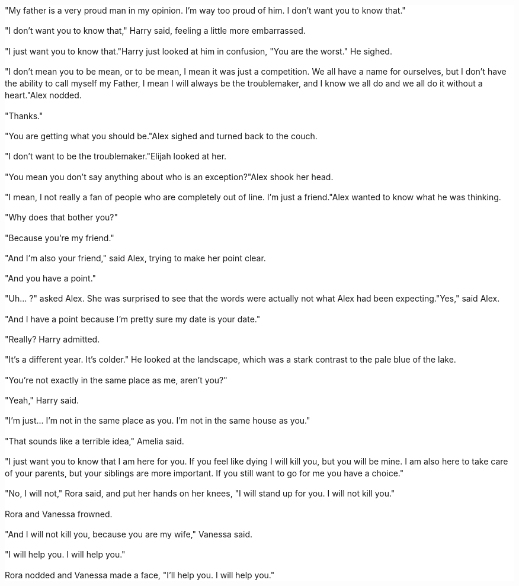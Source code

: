 "My father is a very proud man in my opinion. I’m way too proud of him. I don’t want you to know that."

"I don’t want you to know that," Harry said, feeling a little more embarrassed.

"I just want you to know that."Harry just looked at him in confusion, "You are the worst." He sighed.

"I don’t mean you to be mean, or to be mean, I mean it was just a competition. We all have a name for ourselves, but I don’t have the ability to call myself my Father, I mean I will always be the troublemaker, and I know we all do and we all do it without a heart."Alex nodded.

"Thanks."

"You are getting what you should be."Alex sighed and turned back to the couch.

"I don’t want to be the troublemaker."Elijah looked at her.

"You mean you don’t say anything about who is an exception?"Alex shook her head.

"I mean, I not really a fan of people who are completely out of line. I’m just a friend."Alex wanted to know what he was thinking.

"Why does that bother you?"

"Because you’re my friend."

"And I’m also your friend," said Alex, trying to make her point clear.

"And you have a point."

"Uh... ?" asked Alex. She was surprised to see that the words were actually not what Alex had been expecting."Yes," said Alex.

"And I have a point because I’m pretty sure my date is your date."

"Really? Harry admitted.

"It’s a different year. It’s colder." He looked at the landscape, which was a stark contrast to the pale blue of the lake.

"You’re not exactly in the same place as me, aren’t you?"

"Yeah," Harry said.

"I’m just...  I’m not in the same place as you. I’m not in the same house as you."

"That sounds like a terrible idea," Amelia said.

"I just want you to know that I am here for you. If you feel like dying I will kill you, but you will be mine. I am also here to take care of your parents, but your siblings are more important. If you still want to go for me you have a choice."

"No, I will not," Rora said, and put her hands on her knees, "I will stand up for you. I will not kill you."

Rora and Vanessa frowned.

"And I will not kill you, because you are my wife," Vanessa said.

"I will help you. I will help you."

Rora nodded and Vanessa made a face, "I’ll help you. I will help you."
